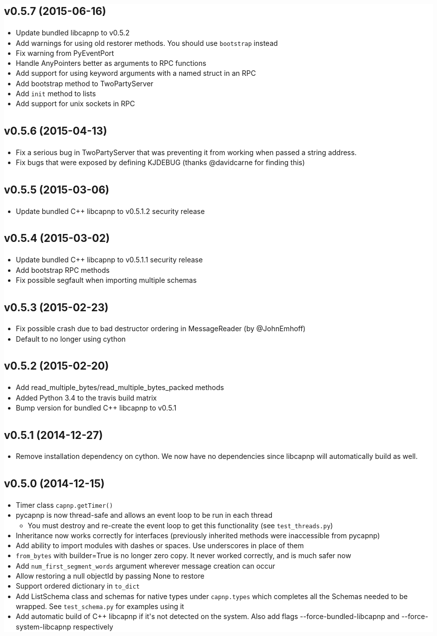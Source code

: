 
## v0.5.7 (2015-06-16)
- Update bundled libcapnp to v0.5.2
- Add warnings for using old restorer methods. You should use `bootstrap` instead
- Fix warning from PyEventPort
- Handle AnyPointers better as arguments to RPC functions
- Add support for using keyword arguments with a named struct in an RPC
- Add bootstrap method to TwoPartyServer
- Add `init` method to lists
- Add support for unix sockets in RPC

## v0.5.6 (2015-04-13)
- Fix a serious bug in TwoPartyServer that was preventing it from working when passed a string address.
- Fix bugs that were exposed by defining KJDEBUG (thanks @davidcarne for finding this)


## v0.5.5 (2015-03-06)
- Update bundled C++ libcapnp to v0.5.1.2 security release


## v0.5.4 (2015-03-02)
- Update bundled C++ libcapnp to v0.5.1.1 security release
- Add bootstrap RPC methods
- Fix possible segfault when importing multiple schemas


## v0.5.3 (2015-02-23)
- Fix possible crash due to bad destructor ordering in MessageReader (by @JohnEmhoff)
- Default to no longer using cython


## v0.5.2 (2015-02-20)
- Add read\_multiple\_bytes/read\_multiple\_bytes\_packed methods
- Added Python 3.4 to the travis build matrix
- Bump version for bundled C++ libcapnp to v0.5.1


## v0.5.1 (2014-12-27)
- Remove installation dependency on cython. We now have no dependencies since libcapnp will automatically build as well.


## v0.5.0 (2014-12-15)
- Timer class `capnp.getTimer()`
- pycapnp is now thread-safe and allows an event loop to be run in each thread
  - You must destroy and re-create the event loop to get this functionality (see `test_threads.py`)
- Inheritance now works correctly for interfaces (previously inherited methods were inaccessible from pycapnp)
- Add ability to import modules with dashes or spaces. Use underscores in place of them
- `from_bytes` with builder=True is no longer zero copy. It never worked correctly, and is much safer now
- Add `num_first_segment_words` argument wherever message creation can occur
- Allow restoring a null objectId by passing None to restore
- Support ordered dictionary in `to_dict`
- Add ListSchema class and schemas for native types under `capnp.types` which completes all the Schemas needed to be wrapped. See `test_schema.py` for examples using it
- Add automatic build of C++ libcapnp if it's not detected on the system. Also add flags --force-bundled-libcapnp and --force-system-libcapnp respectively
